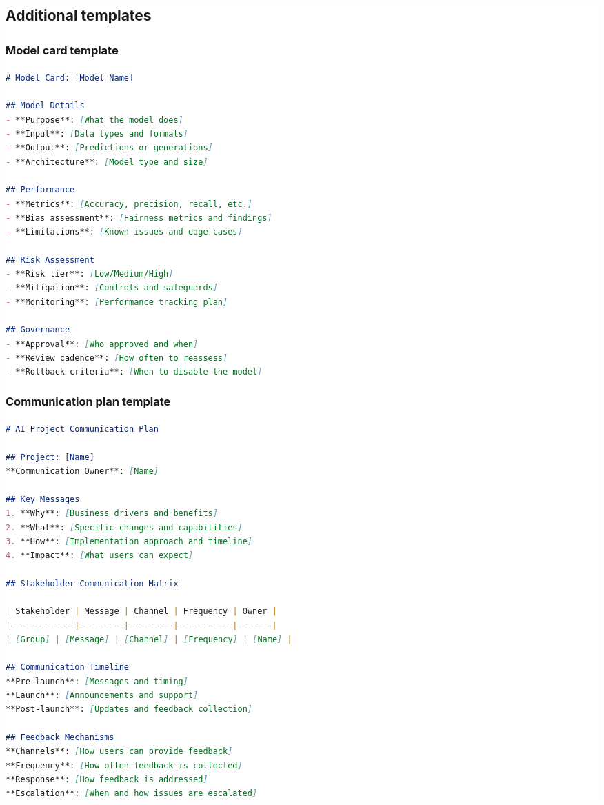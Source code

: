 ## Additional templates

### Model card template
```markdown
# Model Card: [Model Name]

## Model Details
- **Purpose**: [What the model does]
- **Input**: [Data types and formats]
- **Output**: [Predictions or generations]
- **Architecture**: [Model type and size]

## Performance
- **Metrics**: [Accuracy, precision, recall, etc.]
- **Bias assessment**: [Fairness metrics and findings]
- **Limitations**: [Known issues and edge cases]

## Risk Assessment
- **Risk tier**: [Low/Medium/High]
- **Mitigation**: [Controls and safeguards]
- **Monitoring**: [Performance tracking plan]

## Governance
- **Approval**: [Who approved and when]
- **Review cadence**: [How often to reassess]
- **Rollback criteria**: [When to disable the model]
```

### Communication plan template
```markdown
# AI Project Communication Plan

## Project: [Name]
**Communication Owner**: [Name]

## Key Messages
1. **Why**: [Business drivers and benefits]
2. **What**: [Specific changes and capabilities]
3. **How**: [Implementation approach and timeline]
4. **Impact**: [What users can expect]

## Stakeholder Communication Matrix

| Stakeholder | Message | Channel | Frequency | Owner |
|-------------|---------|---------|-----------|-------|
| [Group] | [Message] | [Channel] | [Frequency] | [Name] |

## Communication Timeline
**Pre-launch**: [Messages and timing]
**Launch**: [Announcements and support]
**Post-launch**: [Updates and feedback collection]

## Feedback Mechanisms
**Channels**: [How users can provide feedback]
**Frequency**: [How often feedback is collected]
**Response**: [How feedback is addressed]
**Escalation**: [When and how issues are escalated]
```
